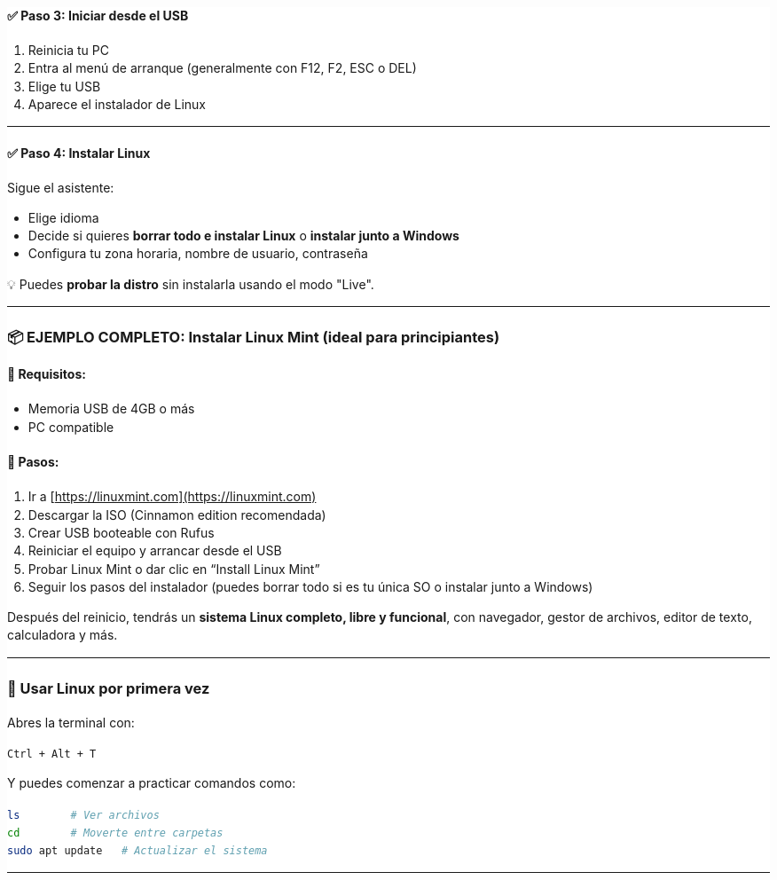 
#### ✅ Paso 3: Iniciar desde el USB

1. Reinicia tu PC
2. Entra al menú de arranque (generalmente con F12, F2, ESC o DEL)
3. Elige tu USB
4. Aparece el instalador de Linux

---

#### ✅ Paso 4: Instalar Linux

Sigue el asistente:

- Elige idioma
- Decide si quieres **borrar todo e instalar Linux** o **instalar junto a Windows**
- Configura tu zona horaria, nombre de usuario, contraseña

💡 Puedes **probar la distro** sin instalarla usando el modo "Live".

---

### 📦 EJEMPLO COMPLETO: Instalar Linux Mint (ideal para principiantes)

#### 🔹 Requisitos:

- Memoria USB de 4GB o más
- PC compatible

#### 🔹 Pasos:

1. Ir a [https://linuxmint.com](https://linuxmint.com)
2. Descargar la ISO (Cinnamon edition recomendada)
3. Crear USB booteable con Rufus
4. Reiniciar el equipo y arrancar desde el USB
5. Probar Linux Mint o dar clic en “Install Linux Mint”
6. Seguir los pasos del instalador (puedes borrar todo si es tu única SO o instalar junto a Windows)

Después del reinicio, tendrás un **sistema Linux completo, libre y funcional**, con navegador, gestor de archivos, editor de texto, calculadora y más.

---

### 🤖 Usar Linux por primera vez

Abres la terminal con:

```bash
Ctrl + Alt + T
```

Y puedes comenzar a practicar comandos como:

```bash
ls        # Ver archivos
cd        # Moverte entre carpetas
sudo apt update   # Actualizar el sistema
```

---